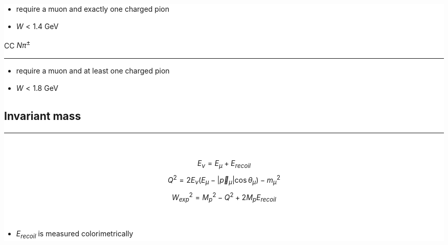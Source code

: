 
* require a muon and exactly one charged pion

* $W < 1.4$ GeV

</div>

<div class=right>

CC $N\pi^\pm$

---

* require a muon and at least one charged pion

* $W < 1.8$ GeV

</div>

## Invariant mass

---

<div class=left>

<br>

$$E_\nu = E_\mu + E_{recoil}$$
$$Q^2 = 2E_\nu(E_\mu  - |\vec p_\mu|\cos\theta_\mu) - m_\mu^2$$
$$W_{exp}^2 = M_p^2 - Q^2 + 2M_pE_{recoil}$$

<br>

* $E_{recoil}$ is measured colorimetrically

</div>
